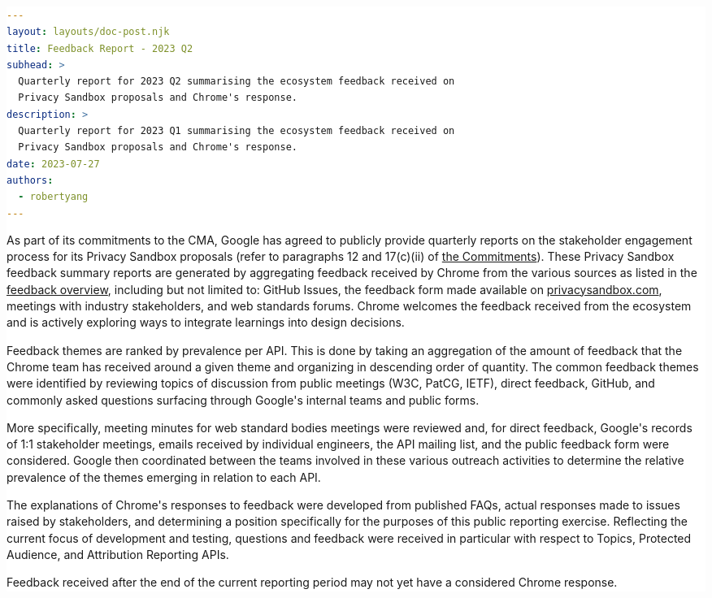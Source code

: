 ```yaml
---
layout: layouts/doc-post.njk
title: Feedback Report - 2023 Q2
subhead: >
  Quarterly report for 2023 Q2 summarising the ecosystem feedback received on
  Privacy Sandbox proposals and Chrome's response.
description: >
  Quarterly report for 2023 Q1 summarising the ecosystem feedback received on
  Privacy Sandbox proposals and Chrome's response.
date: 2023-07-27
authors:
  - robertyang
---
```



As part of its commitments to the CMA, Google has agreed to publicly provide
quarterly reports on the stakeholder engagement process for its Privacy Sandbox
proposals (refer to paragraphs 12 and 17(c)(ii) of [the
Commitments](https://assets.publishing.service.gov.uk/media/62052c6a8fa8f510a204374a/100222_Appendix_1A_Google_s_final_commitments.pdf)).
These Privacy Sandbox feedback summary reports are generated by aggregating
feedback received by Chrome from the various sources as listed in the [feedback
overview](/docs/privacy-sandbox/feedback/), including but not limited to: GitHub
Issues, the feedback form made available on
[privacysandbox.com](https://privacysandbox.com/), meetings with industry
stakeholders, and web standards forums. Chrome welcomes the feedback received
from the ecosystem and is actively exploring ways to integrate learnings into
design decisions.

Feedback themes are ranked by prevalence per API. This is done by taking an
aggregation of the amount of feedback that the Chrome team has received around a
given theme and organizing in descending order of quantity. The common feedback
themes were identified by reviewing topics of discussion from public meetings
(W3C, PatCG, IETF), direct feedback, GitHub, and commonly asked questions
surfacing through Google's internal teams and public forms.

More specifically, meeting minutes for web standard bodies meetings were
reviewed and, for direct feedback, Google's records of 1:1 stakeholder meetings,
emails received by individual engineers, the API mailing list, and the public
feedback form were considered. Google then coordinated between the teams
involved in these various outreach activities to determine the relative
prevalence of the themes emerging in relation to each API.

The explanations of Chrome's responses to feedback were developed from published
FAQs, actual responses made to issues raised by stakeholders, and determining a
position specifically for the purposes of this public reporting exercise.
Reflecting the current focus of development and testing, questions and feedback
were received in particular with respect to Topics, Protected Audience, and Attribution
Reporting APIs. 

Feedback received after the end of the current reporting period may not yet have
a considered Chrome response.
